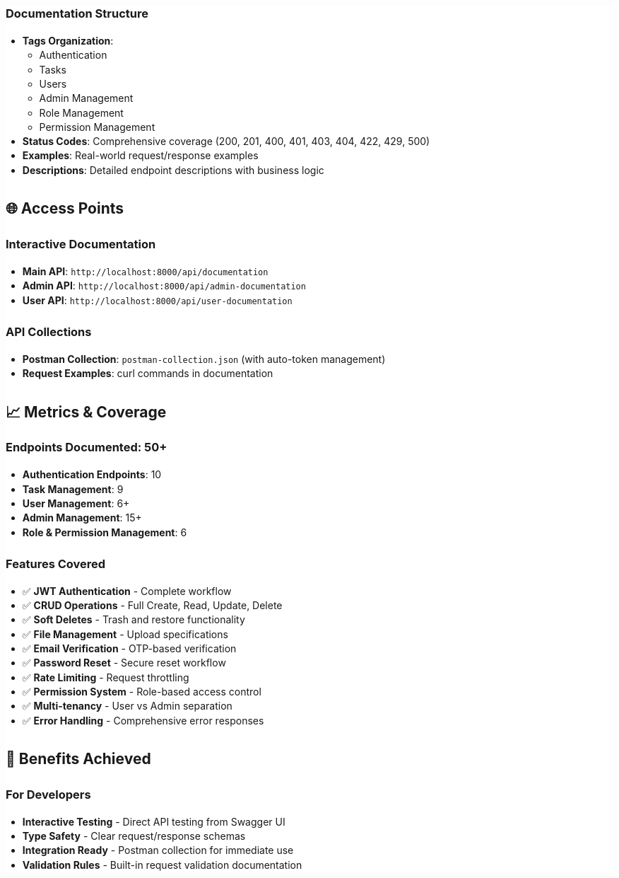 ### **Documentation Structure**
- **Tags Organization**:
  - Authentication
  - Tasks
  - Users
  - Admin Management
  - Role Management
  - Permission Management
- **Status Codes**: Comprehensive coverage (200, 201, 400, 401, 403, 404, 422, 429, 500)
- **Examples**: Real-world request/response examples
- **Descriptions**: Detailed endpoint descriptions with business logic

## 🌐 Access Points

### **Interactive Documentation**
- **Main API**: `http://localhost:8000/api/documentation`
- **Admin API**: `http://localhost:8000/api/admin-documentation`
- **User API**: `http://localhost:8000/api/user-documentation`

### **API Collections**
- **Postman Collection**: `postman-collection.json` (with auto-token management)
- **Request Examples**: curl commands in documentation

## 📈 Metrics & Coverage

### **Endpoints Documented**: 50+
- **Authentication Endpoints**: 10
- **Task Management**: 9
- **User Management**: 6+
- **Admin Management**: 15+
- **Role & Permission Management**: 6

### **Features Covered**
- ✅ **JWT Authentication** - Complete workflow
- ✅ **CRUD Operations** - Full Create, Read, Update, Delete
- ✅ **Soft Deletes** - Trash and restore functionality
- ✅ **File Management** - Upload specifications
- ✅ **Email Verification** - OTP-based verification
- ✅ **Password Reset** - Secure reset workflow
- ✅ **Rate Limiting** - Request throttling
- ✅ **Permission System** - Role-based access control
- ✅ **Multi-tenancy** - User vs Admin separation
- ✅ **Error Handling** - Comprehensive error responses

## 🎉 Benefits Achieved

### **For Developers**
- **Interactive Testing** - Direct API testing from Swagger UI
- **Type Safety** - Clear request/response schemas
- **Integration Ready** - Postman collection for immediate use
- **Validation Rules** - Built-in request validation documentation
